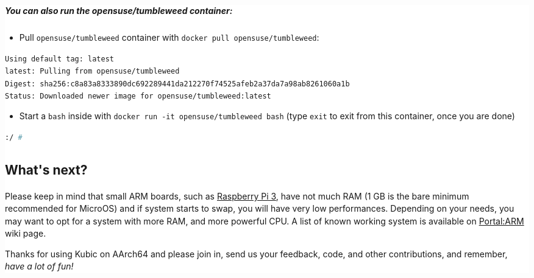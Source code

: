
##### You can also run the opensuse/tumbleweed container:


 * Pull `opensuse/tumbleweed` container with `docker pull opensuse/tumbleweed`:

```bash
Using default tag: latest
latest: Pulling from opensuse/tumbleweed
Digest: sha256:c8a83a8333890dc692289441da212270f74525afeb2a37da7a98ab8261060a1b
Status: Downloaded newer image for opensuse/tumbleweed:latest
```

 * Start a `bash` inside with `docker run -it opensuse/tumbleweed bash` (type `exit` to exit from this container, once you are done)

```bash
:/ # 
```



## What's next?

Please keep in mind that small ARM boards, such as [Raspberry Pi 3](https://en.opensuse.org/HCL:Raspberry_Pi3), have not much RAM (1 GB is the bare minimum recommended for MicroOS) and if system starts to swap, you will have very low performances.
Depending on your needs, you may want to opt for a system with more RAM, and more powerful CPU. A list of known working system is available on [Portal:ARM](https://en.opensuse.org/Portal:ARM) wiki page.

Thanks for using Kubic on AArch64 and please join in, send us your feedback, code, and other contributions, and remember, _have a lot of fun!_

